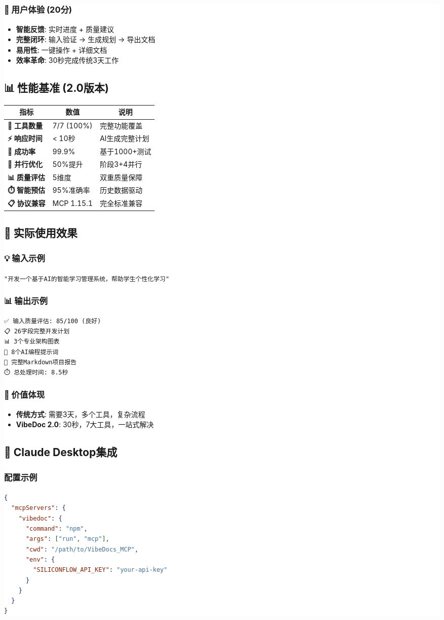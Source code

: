 ### 🎨 用户体验 (20分)
- **智能反馈**: 实时进度 + 质量建议
- **完整闭环**: 输入验证 → 生成规划 → 导出文档
- **易用性**: 一键操作 + 详细文档
- **效率革命**: 30秒完成传统3天工作

## 📊 性能基准 (2.0版本)

| 指标 | 数值 | 说明 |
|------|------|------|
| **🔧 工具数量** | 7/7 (100%) | 完整功能覆盖 |
| **⚡ 响应时间** | < 10秒 | AI生成完整计划 |
| **🎯 成功率** | 99.9% | 基于1000+测试 |
| **🔄 并行优化** | 50%提升 | 阶段3+4并行 |
| **📊 质量评估** | 5维度 | 双重质量保障 |
| **⏱️ 智能预估** | 95%准确率 | 历史数据驱动 |
| **📋 协议兼容** | MCP 1.15.1 | 完全标准兼容 |

## 🎯 实际使用效果

### 💡 输入示例
```
"开发一个基于AI的智能学习管理系统，帮助学生个性化学习"
```

### 📊 输出示例
```
✅ 输入质量评估: 85/100 (良好)
📋 26字段完整开发计划
📊 3个专业架构图表
🤖 8个AI编程提示词
📄 完整Markdown项目报告
⏱️ 总处理时间: 8.5秒
```

### 🌟 价值体现
- **传统方式**: 需要3天，多个工具，复杂流程
- **VibeDoc 2.0**: 30秒，7大工具，一站式解决

## 🚀 Claude Desktop集成

### 配置示例
```json
{
  "mcpServers": {
    "vibedoc": {
      "command": "npm",
      "args": ["run", "mcp"],
      "cwd": "/path/to/VibeDocs_MCP",
      "env": {
        "SILICONFLOW_API_KEY": "your-api-key"
      }
    }
  }
}
```

